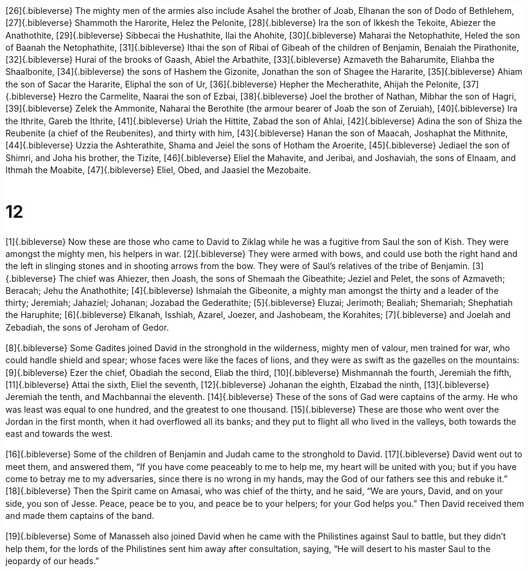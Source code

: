[26]{.bibleverse} The mighty men of the armies also include Asahel the brother of Joab, Elhanan the son of Dodo of Bethlehem, [27]{.bibleverse} Shammoth the Harorite, Helez the Pelonite, [28]{.bibleverse} Ira the son of Ikkesh the Tekoite, Abiezer the Anathothite, [29]{.bibleverse} Sibbecai the Hushathite, Ilai the Ahohite, [30]{.bibleverse} Maharai the Netophathite, Heled the son of Baanah the Netophathite, [31]{.bibleverse} Ithai the son of Ribai of Gibeah of the children of Benjamin, Benaiah the Pirathonite, [32]{.bibleverse} Hurai of the brooks of Gaash, Abiel the Arbathite, [33]{.bibleverse} Azmaveth the Baharumite, Eliahba the Shaalbonite, [34]{.bibleverse} the sons of Hashem the Gizonite, Jonathan the son of Shagee the Hararite, [35]{.bibleverse} Ahiam the son of Sacar the Hararite, Eliphal the son of Ur, [36]{.bibleverse} Hepher the Mecherathite, Ahijah the Pelonite, [37]{.bibleverse} Hezro the Carmelite, Naarai the son of Ezbai, [38]{.bibleverse} Joel the brother of Nathan, Mibhar the son of Hagri, [39]{.bibleverse} Zelek the Ammonite, Naharai the Berothite (the armour bearer of Joab the son of Zeruiah), [40]{.bibleverse} Ira the Ithrite, Gareb the Ithrite, [41]{.bibleverse} Uriah the Hittite, Zabad the son of Ahlai, [42]{.bibleverse} Adina the son of Shiza the Reubenite (a chief of the Reubenites), and thirty with him, [43]{.bibleverse} Hanan the son of Maacah, Joshaphat the Mithnite, [44]{.bibleverse} Uzzia the Ashterathite, Shama and Jeiel the sons of Hotham the Aroerite, [45]{.bibleverse} Jediael the son of Shimri, and Joha his brother, the Tizite, [46]{.bibleverse} Eliel the Mahavite, and Jeribai, and Joshaviah, the sons of Elnaam, and Ithmah the Moabite, [47]{.bibleverse} Eliel, Obed, and Jaasiel the Mezobaite. 

# 12 
[1]{.bibleverse} Now these are those who came to David to Ziklag while he was a fugitive from Saul the son of Kish. They were amongst the mighty men, his helpers in war. [2]{.bibleverse} They were armed with bows, and could use both the right hand and the left in slinging stones and in shooting arrows from the bow. They were of Saul’s relatives of the tribe of Benjamin. [3]{.bibleverse} The chief was Ahiezer, then Joash, the sons of Shemaah the Gibeathite; Jeziel and Pelet, the sons of Azmaveth; Beracah; Jehu the Anathothite; [4]{.bibleverse} Ishmaiah the Gibeonite, a mighty man amongst the thirty and a leader of the thirty; Jeremiah; Jahaziel; Johanan; Jozabad the Gederathite; [5]{.bibleverse} Eluzai; Jerimoth; Bealiah; Shemariah; Shephatiah the Haruphite; [6]{.bibleverse} Elkanah, Isshiah, Azarel, Joezer, and Jashobeam, the Korahites; [7]{.bibleverse} and Joelah and Zebadiah, the sons of Jeroham of Gedor. 

[8]{.bibleverse} Some Gadites joined David in the stronghold in the wilderness, mighty men of valour, men trained for war, who could handle shield and spear; whose faces were like the faces of lions, and they were as swift as the gazelles on the mountains: [9]{.bibleverse} Ezer the chief, Obadiah the second, Eliab the third, [10]{.bibleverse} Mishmannah the fourth, Jeremiah the fifth, [11]{.bibleverse} Attai the sixth, Eliel the seventh, [12]{.bibleverse} Johanan the eighth, Elzabad the ninth, [13]{.bibleverse} Jeremiah the tenth, and Machbannai the eleventh. [14]{.bibleverse} These of the sons of Gad were captains of the army. He who was least was equal to one hundred, and the greatest to one thousand. [15]{.bibleverse} These are those who went over the Jordan in the first month, when it had overflowed all its banks; and they put to flight all who lived in the valleys, both towards the east and towards the west. 

[16]{.bibleverse} Some of the children of Benjamin and Judah came to the stronghold to David. [17]{.bibleverse} David went out to meet them, and answered them, “If you have come peaceably to me to help me, my heart will be united with you; but if you have come to betray me to my adversaries, since there is no wrong in my hands, may the God of our fathers see this and rebuke it.” [18]{.bibleverse} Then the Spirit came on Amasai, who was chief of the thirty, and he said, “We are yours, David, and on your side, you son of Jesse. Peace, peace be to you, and peace be to your helpers; for your God helps you.” Then David received them and made them captains of the band. 

[19]{.bibleverse} Some of Manasseh also joined David when he came with the Philistines against Saul to battle, but they didn’t help them, for the lords of the Philistines sent him away after consultation, saying, “He will desert to his master Saul to the jeopardy of our heads.” 
